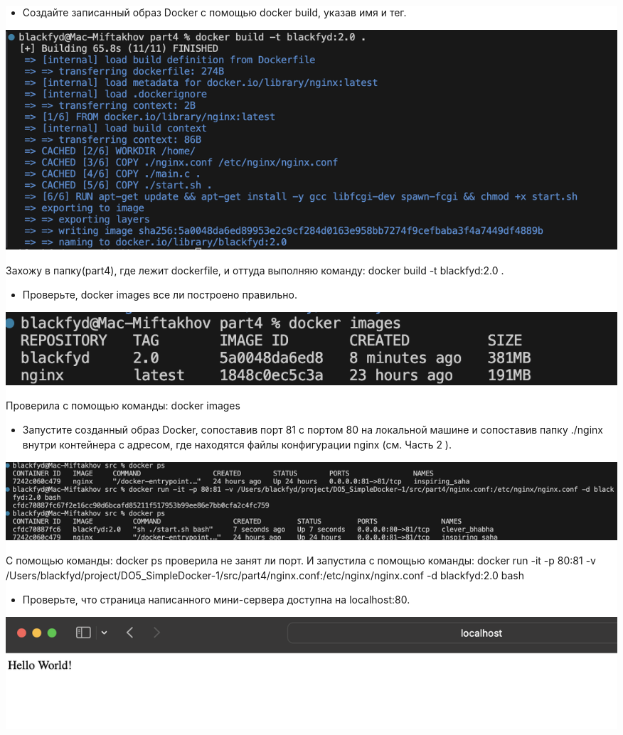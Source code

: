 - Создайте записанный образ Docker с помощью docker build, указав имя и тег.

![](screen/39.png)

Захожу в папку(part4), где лежит dockerfile, и оттуда выполняю команду: docker build -t blackfyd:2.0 .

- Проверьте, docker images все ли построено правильно.

![](screen/40.png)

Проверила с помощью команды: docker images

- Запустите созданный образ Docker, сопоставив порт 81 с портом 80 на локальной машине и сопоставив папку ./nginx внутри контейнера с адресом, где находятся файлы конфигурации nginx (см. Часть 2 ).

![](screen/41.png)

С помощью команды: docker ps проверила не занят ли порт. И запустила с помощью команды: docker run -it -p 80:81 -v /Users/blackfyd/project/DO5_SimpleDocker-1/src/part4/nginx.conf:/etc/nginx/nginx.conf -d blackfyd:2.0 bash

- Проверьте, что страница написанного мини-сервера доступна на localhost:80.

![](screen/42.png)
